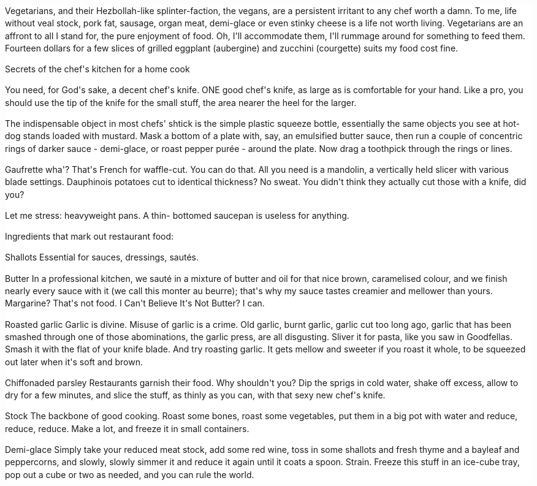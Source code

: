 Vegetarians, and their Hezbollah-like splinter-faction, the vegans, are a persistent irritant to any chef worth a damn. To me, life without veal stock, pork fat, sausage, organ meat, demi-glace or even stinky cheese is a life not worth living. Vegetarians are an affront to all I stand for, the pure enjoyment of food. Oh, I'll accommodate them, I'll rummage around for something to feed them. Fourteen dollars for a few slices of grilled eggplant (aubergine) and zucchini (courgette) suits my food cost fine.

Secrets of the chef's kitchen for a home cook

You need, for God's sake, a decent chef's knife. ONE good chef's knife, as large as is comfortable for your hand. Like a pro, you should use the tip of the knife for the small stuff, the area nearer the heel for the larger.

The indispensable object in most chefs' shtick is the simple plastic squeeze bottle, essentially the same objects you see at hot-dog stands loaded with mustard. Mask a bottom of a plate with, say, an emulsified butter sauce, then run a couple of concentric rings of darker sauce - demi-glace, or roast pepper purée - around the plate. Now drag a toothpick through the rings or lines.

Gaufrette wha'? That's French for waffle-cut. You can do that. All you need is a mandolin, a vertically held slicer with various blade settings. Dauphinois potatoes cut to identical thickness? No sweat. You didn't think they actually cut those with a knife, did you?

Let me stress: heavyweight pans. A thin- bottomed saucepan is useless for anything.

Ingredients that mark out restaurant food:

Shallots
Essential for sauces, dressings, sautés.

Butter
In a professional kitchen, we sauté in a mixture of butter and oil for that nice brown, caramelised colour, and we finish nearly every sauce with it (we call this monter au beurre); that's why my sauce tastes creamier and mellower than yours. Margarine? That's not food. I Can't Believe It's Not Butter? I can.

Roasted garlic
Garlic is divine. Misuse of garlic is a crime. Old garlic, burnt garlic, garlic cut too long ago, garlic that has been smashed through one of those abominations, the garlic press, are all disgusting. Sliver it for pasta, like you saw in Goodfellas. Smash it with the flat of your knife blade. And try roasting garlic. It gets mellow and sweeter if you roast it whole, to be squeezed out later when it's soft and brown.

Chiffonaded parsley
Restaurants garnish their food. Why shouldn't you? Dip the sprigs in cold water, shake off excess, allow to dry for a few minutes, and slice the stuff, as thinly as you can, with that sexy new chef's knife.

Stock
The backbone of good cooking. Roast some bones, roast some vegetables, put them in a big pot with water and reduce, reduce, reduce. Make a lot, and freeze it in small containers.

Demi-glace
Simply take your reduced meat stock, add some red wine, toss in some shallots and fresh thyme and a bayleaf and peppercorns, and slowly, slowly simmer it and reduce it again until it coats a spoon. Strain. Freeze this stuff in an ice-cube tray, pop out a cube or two as needed, and you can rule the world.
